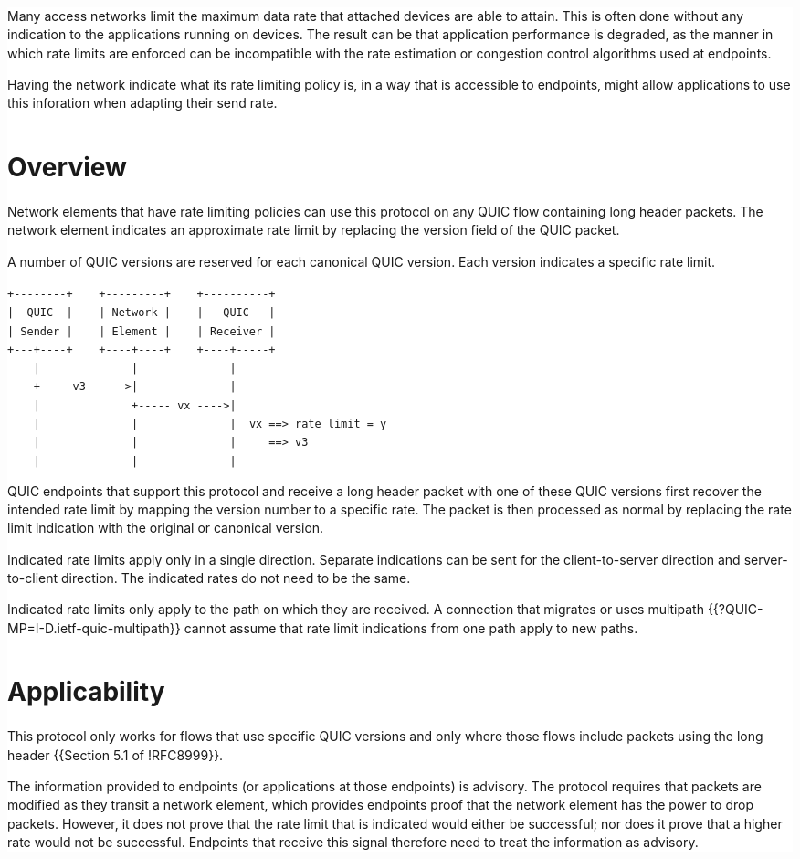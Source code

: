 Many access networks limit the maximum data rate that attached devices are able
to attain.  This is often done without any indication to the applications
running on devices.  The result can be that application performance is degraded,
as the manner in which rate limits are enforced can be incompatible with the
rate estimation or congestion control algorithms used at endpoints.

Having the network indicate what its rate limiting policy is, in a way that is
accessible to endpoints, might allow applications to use this inforation when
adapting their send rate.


# Overview

Network elements that have rate limiting policies can use this protocol on any
QUIC flow containing long header packets.  The network element indicates an
approximate rate limit by replacing the version field of the QUIC packet.

A number of QUIC versions are reserved for each canonical QUIC version. Each
version indicates a specific rate limit.

~~~ aasvg
+--------+    +---------+    +----------+
|  QUIC  |    | Network |    |   QUIC   |
| Sender |    | Element |    | Receiver |
+---+----+    +----+----+    +----+-----+
    |              |              |
    +---- v3 ----->|              |
    |              +----- vx ---->|
    |              |              |  vx ==> rate limit = y
    |              |              |     ==> v3
    |              |              |
~~~

QUIC endpoints that support this protocol and receive a long header packet with
one of these QUIC versions first recover the intended rate limit by mapping the
version number to a specific rate.  The packet is then processed as normal by
replacing the rate limit indication with the original or canonical version.

Indicated rate limits apply only in a single direction.  Separate indications
can be sent for the client-to-server direction and server-to-client direction.
The indicated rates do not need to be the same.

Indicated rate limits only apply to the path on which they are received.  A
connection that migrates or uses multipath {{?QUIC-MP=I-D.ietf-quic-multipath}}
cannot assume that rate limit indications from one path apply to new paths.


# Applicability

This protocol only works for flows that use specific QUIC versions and only
where those flows include packets using the long header {{Section 5.1 of
!RFC8999}}.

The information provided to endpoints (or applications at those endpoints) is
advisory.  The protocol requires that packets are modified as they transit a
network element, which provides endpoints proof that the network element has the
power to drop packets.  However, it does not prove that the rate limit that is
indicated would either be successful; nor does it prove that a higher rate would
not be successful.  Endpoints that receive this signal therefore need to treat
the information as advisory.
